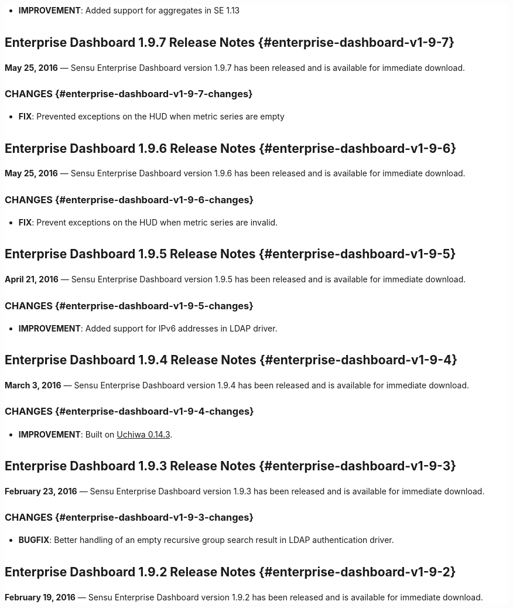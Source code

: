 - **IMPROVEMENT**: Added support for aggregates in SE 1.13

## Enterprise Dashboard 1.9.7 Release Notes {#enterprise-dashboard-v1-9-7}
**May 25, 2016** &mdash; Sensu Enterprise Dashboard version 1.9.7 has been released and is available for immediate download. 

### CHANGES {#enterprise-dashboard-v1-9-7-changes}

- **FIX**: Prevented exceptions on the HUD when metric series are empty

## Enterprise Dashboard 1.9.6 Release Notes {#enterprise-dashboard-v1-9-6}
**May 25, 2016** &mdash; Sensu Enterprise Dashboard version 1.9.6 has been released and is available for immediate download. 

### CHANGES {#enterprise-dashboard-v1-9-6-changes}

- **FIX**: Prevent exceptions on the HUD when metric series are invalid.

## Enterprise Dashboard 1.9.5 Release Notes {#enterprise-dashboard-v1-9-5}
**April 21, 2016** &mdash; Sensu Enterprise Dashboard version 1.9.5 has been released and is available for immediate download. 

### CHANGES {#enterprise-dashboard-v1-9-5-changes}

- **IMPROVEMENT**: Added support for IPv6 addresses in LDAP driver.

## Enterprise Dashboard 1.9.4 Release Notes {#enterprise-dashboard-v1-9-4}
**March 3, 2016** &mdash; Sensu Enterprise Dashboard version 1.9.4 has been released and is available for immediate download. 

### CHANGES {#enterprise-dashboard-v1-9-4-changes}

- **IMPROVEMENT**: Built on [Uchiwa 0.14.3][uchiwa-v0-14-3].

## Enterprise Dashboard 1.9.3 Release Notes {#enterprise-dashboard-v1-9-3}
**February 23, 2016** &mdash; Sensu Enterprise Dashboard version 1.9.3 has been released and is available for immediate download. 

### CHANGES {#enterprise-dashboard-v1-9-3-changes}

- **BUGFIX**: Better handling of an empty recursive group search result in LDAP authentication driver.

## Enterprise Dashboard 1.9.2 Release Notes {#enterprise-dashboard-v1-9-2}
**February 19, 2016** &mdash; Sensu Enterprise Dashboard version 1.9.2 has been released and is available for immediate download. 


[uchiwa-changelog]:  https://github.com/sensu/uchiwa/blob/master/CHANGELOG.md
[uchiwa-v0-25-3]: https://github.com/sensu/uchiwa/blob/master/CHANGELOG.md#0253-2017-07-25
[uchiwa-v0-25-2]: https://github.com/sensu/uchiwa/blob/master/CHANGELOG.md#0252-2017-05-16
[uchiwa-v0-25-1]: https://github.com/sensu/uchiwa/blob/master/CHANGELOG.md#0251-2017-05-10
[uchiwa-v0-24-0]: https://github.com/sensu/uchiwa/blob/master/CHANGELOG.md#0240-2017-04-13
[uchiwa-v0-23-1]: https://github.com/sensu/uchiwa/blob/master/CHANGELOG.md#0231-2017-03-29
[uchiwa-v0-23-1]: https://github.com/sensu/uchiwa/blob/master/CHANGELOG.md#0230-2017-03-24
[uchiwa-v0-22-2]: https://github.com/sensu/uchiwa/blob/master/CHANGELOG.md#0222-2017-03-10
[uchiwa-v0-22-1]: https://github.com/sensu/uchiwa/blob/master/CHANGELOG.md#0221-2017-02-06
[uchiwa-v0-21-0]: https://github.com/sensu/uchiwa/blob/master/CHANGELOG.md#0210-2016-12-08
[uchiwa-v0-20-2]: https://github.com/sensu/uchiwa/blob/master/CHANGELOG.md#0202-2016-11-21
[uchiwa-v0-19-0]: https://github.com/sensu/uchiwa/blob/master/CHANGELOG.md#0190-2016-10-16
[uchiwa-v0-17-1]: https://github.com/sensu/uchiwa/blob/master/CHANGELOG.md#0171-2016-08-02
[uchiwa-v0-17-0]: https://github.com/sensu/uchiwa/blob/master/CHANGELOG.md#0170-2016-07-20
[uchiwa-v0-16-0]: https://github.com/sensu/uchiwa/blob/master/CHANGELOG.md#0160-2016-06-23
[uchiwa-v0-15-0]: https://github.com/sensu/uchiwa/blob/master/CHANGELOG.md#0150-2016-06-02
[uchiwa-v0-14-3]: https://github.com/sensu/uchiwa/blob/master/CHANGELOG.md#0143-2016-03-03
[uchiwa-v0-14-2]: https://github.com/sensu/uchiwa/blob/master/CHANGELOG.md#0142-2016-02-02
[uchiwa-v0-14-1]: https://github.com/sensu/uchiwa/blob/master/CHANGELOG.md#0141-2016-01-15
[uchiwa-v0-13-0]: https://github.com/sensu/uchiwa/blob/master/CHANGELOG.md#0130-2015-11-22
[uchiwa-v0-12-1]: https://github.com/sensu/uchiwa/blob/master/CHANGELOG.md#0121-2015-11-05
[uchiwa-v0-11-2]: https://github.com/sensu/uchiwa/blob/master/CHANGELOG.md#0112-2015-10-04
[uchiwa-v0-10-4]: https://github.com/sensu/uchiwa/blob/master/CHANGELOG.md#0104-2015-09-01
[uchiwa-v0-10-3]: https://github.com/sensu/uchiwa/blob/master/CHANGELOG.md#0103-2015-08-03
[uchiwa-v0-9-1]: https://github.com/sensu/uchiwa/blob/master/CHANGELOG.md#091-2015-06-10
[uchiwa-v0-8-1]: https://github.com/sensu/uchiwa/blob/master/CHANGELOG.md#081-2015-05-05
[uchiwa-v0-7-1]: https://github.com/sensu/uchiwa/blob/master/CHANGELOG.md#071-2015-04-01